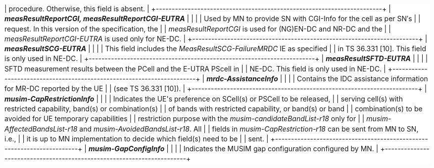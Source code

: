 | procedure. Otherwise, this field is absent.                           |
+-----------------------------------------------------------------------+
| ***measResultReportCGI, measResultReportCGI-EUTRA***                  |
|                                                                       |
| Used by MN to provide SN with CGI-Info for the cell as per SN′s       |
| request. In this version of the specification, the                    |
| *measResultReportCGI* is used for (NG)EN-DC and NR-DC and the         |
| *measResultReportCGI-EUTRA* is used only for NE-DC.                   |
+-----------------------------------------------------------------------+
| ***measResultSCG-EUTRA***                                             |
|                                                                       |
| This field includes the *MeasResultSCG-FailureMRDC* IE as specified   |
| in TS 36.331 \[10\]. This field is only used in NE-DC.                |
+-----------------------------------------------------------------------+
| ***measResultSFTD-EUTRA***                                            |
|                                                                       |
| SFTD measurement results between the PCell and the E-UTRA PScell in   |
| NE-DC. This field is only used in NE-DC.                              |
+-----------------------------------------------------------------------+
| ***mrdc-AssistanceInfo***                                             |
|                                                                       |
| Contains the IDC assistance information for MR-DC reported by the UE  |
| (see TS 36.331 \[10\]).                                               |
+-----------------------------------------------------------------------+
| ***musim-CapRestrictionInfo***                                        |
|                                                                       |
| Indicates the UE\'s preference on SCell(s) or PSCell to be released,  |
| serving cell(s) with restricted capability, band(s) or combination(s) |
| of bands with restricted capability, or band(s) or band               |
| combination(s) to be avoided for UE temporary capabilities            |
| restriction purpose with the *musim-candidateBandList-r18* only for   |
| *musim-AffectedBandsList-r18* and *musim-AvoidedBandsList-r18*. All   |
| fields in *musim-CapRestriction-r18* can be sent from MN to SN, i.e., |
| it is up to MN implementation to decide which field(s) need to be     |
| sent.                                                                 |
+-----------------------------------------------------------------------+
| ***musim-GapConfigInfo***                                             |
|                                                                       |
| Indicates the MUSIM gap configuration configured by MN.               |
+-----------------------------------------------------------------------+